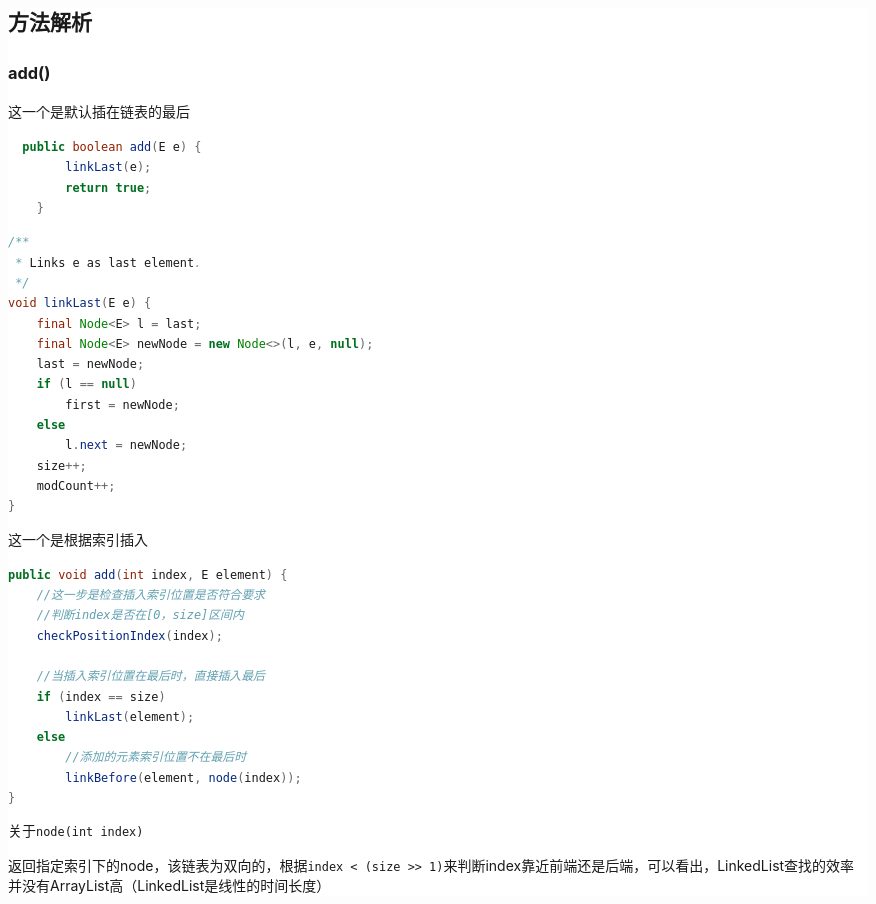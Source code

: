 

## 方法解析

### add()

这一个是默认插在链表的最后

```java
  public boolean add(E e) {
        linkLast(e);
        return true;
    }
```

```java
/**
 * Links e as last element.
 */
void linkLast(E e) {
    final Node<E> l = last;
    final Node<E> newNode = new Node<>(l, e, null);
    last = newNode;
    if (l == null)
        first = newNode;
    else
        l.next = newNode;
    size++;
    modCount++;
}
```



这一个是根据索引插入

```java
public void add(int index, E element) {
  	//这一步是检查插入索引位置是否符合要求
  	//判断index是否在[0，size]区间内
    checkPositionIndex(index);

  	//当插入索引位置在最后时，直接插入最后
    if (index == size)
        linkLast(element);
    else
      	//添加的元素索引位置不在最后时
        linkBefore(element, node(index));
}
```

关于`node(int index)`

返回指定索引下的node，该链表为双向的，根据`index < (size >> 1)`来判断index靠近前端还是后端，可以看出，LinkedList查找的效率并没有ArrayList高（LinkedList是线性的时间长度）
